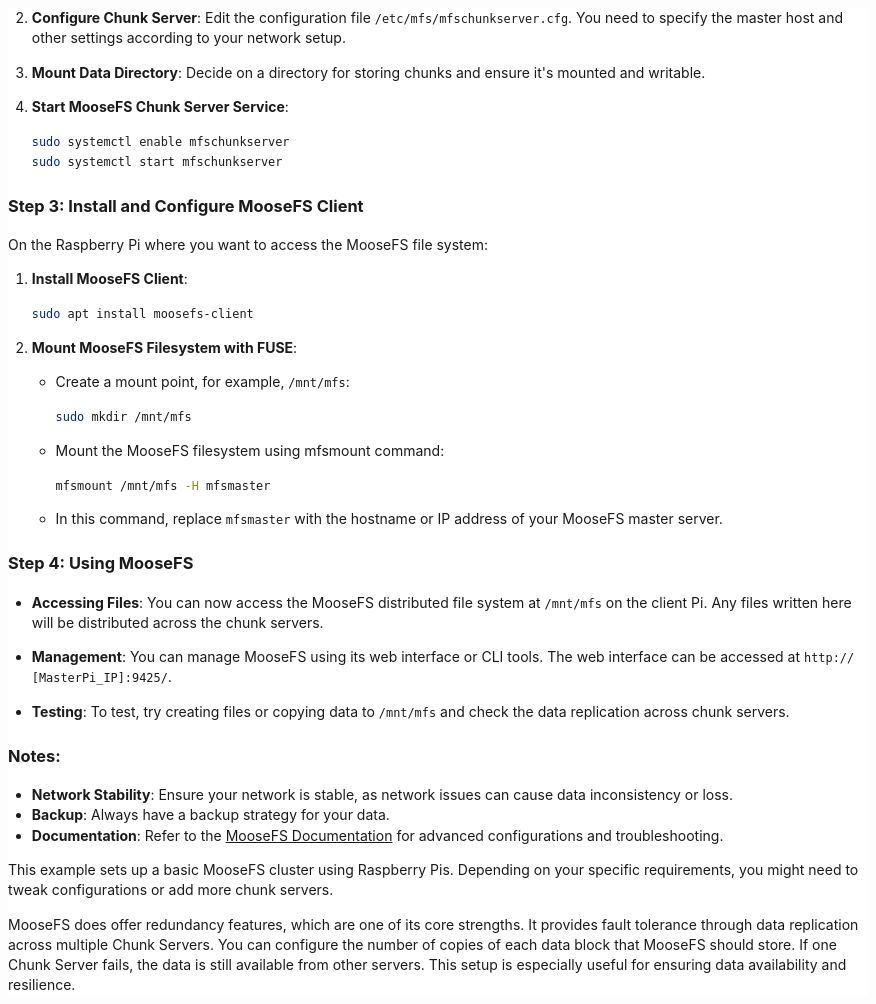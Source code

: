 2. **Configure Chunk Server**: Edit the configuration file `/etc/mfs/mfschunkserver.cfg`. You need to specify the master host and other settings according to your network setup.

3. **Mount Data Directory**: Decide on a directory for storing chunks and ensure it's mounted and writable.

4. **Start MooseFS Chunk Server Service**:
   ```bash
   sudo systemctl enable mfschunkserver
   sudo systemctl start mfschunkserver
   ```

### Step 3: Install and Configure MooseFS Client

On the Raspberry Pi where you want to access the MooseFS file system:

1. **Install MooseFS Client**:
   ```bash
   sudo apt install moosefs-client
   ```

2. **Mount MooseFS Filesystem with FUSE**:
   - Create a mount point, for example, `/mnt/mfs`:
     ```bash
     sudo mkdir /mnt/mfs
     ```
   - Mount the MooseFS filesystem using mfsmount command:
     ```bash
     mfsmount /mnt/mfs -H mfsmaster
     ```
   - In this command, replace `mfsmaster` with the hostname or IP address of your MooseFS master server.

### Step 4: Using MooseFS

- **Accessing Files**: You can now access the MooseFS distributed file system at `/mnt/mfs` on the client Pi. Any files written here will be distributed across the chunk servers.

- **Management**: You can manage MooseFS using its web interface or CLI tools. The web interface can be accessed at `http://[MasterPi_IP]:9425/`.

- **Testing**: To test, try creating files or copying data to `/mnt/mfs` and check the data replication across chunk servers.

### Notes:

- **Network Stability**: Ensure your network is stable, as network issues can cause data inconsistency or loss.
- **Backup**: Always have a backup strategy for your data.
- **Documentation**: Refer to the [MooseFS Documentation](https://moosefs.com/support/documentation.html) for advanced configurations and troubleshooting.

This example sets up a basic MooseFS cluster using Raspberry Pis. Depending on your specific requirements, you might need to tweak configurations or add more chunk servers.

MooseFS does offer redundancy features, which are one of its core strengths. It provides fault tolerance through data replication across multiple Chunk Servers. You can configure the number of copies of each data block that MooseFS should store. If one Chunk Server fails, the data is still available from other servers. This setup is especially useful for ensuring data availability and resilience.
